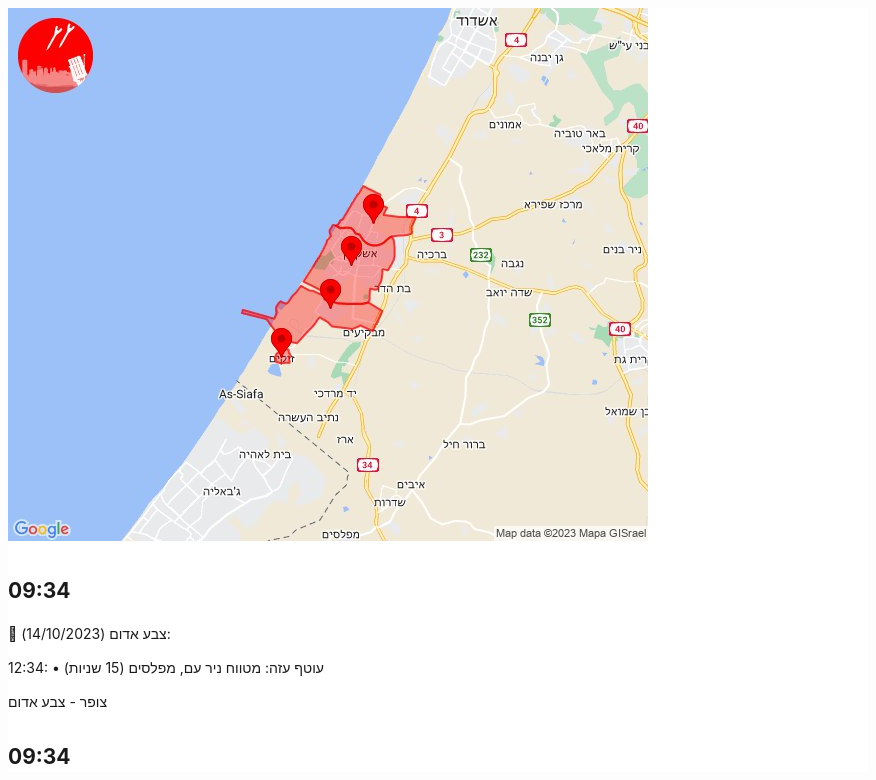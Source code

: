 ![Photo](images/14419.jpg)

## 09:34

🔴 צבע אדום (14/10/2023):

12:34:
• עוטף עזה: מטווח ניר עם, מפלסים (15 שניות)

צופר - צבע אדום

## 09:34
